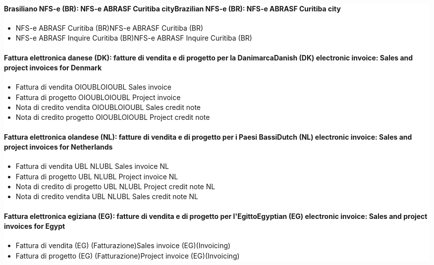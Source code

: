 #### <a name="brazilian-nfs-e-br-nfs-e-abrasf-curitiba-city"></a><span data-ttu-id="9d5de-210">Brasiliano NFS-e (BR): NFS-e ABRASF Curitiba city</span><span class="sxs-lookup"><span data-stu-id="9d5de-210">Brazilian NFS-e (BR): NFS-e ABRASF Curitiba city</span></span>

- <span data-ttu-id="9d5de-211">NFS-e ABRASF Curitiba (BR)</span><span class="sxs-lookup"><span data-stu-id="9d5de-211">NFS-e ABRASF Curitiba (BR)</span></span>
- <span data-ttu-id="9d5de-212">NFS-e ABRASF Inquire Curitiba (BR)</span><span class="sxs-lookup"><span data-stu-id="9d5de-212">NFS-e ABRASF Inquire Curitiba (BR)</span></span>

#### <a name="danish-dk-electronic-invoice-sales-and-project-invoices-for-denmark"></a><span data-ttu-id="9d5de-213">Fattura elettronica danese (DK): fatture di vendita e di progetto per la Danimarca</span><span class="sxs-lookup"><span data-stu-id="9d5de-213">Danish (DK) electronic invoice: Sales and project invoices for Denmark</span></span>

- <span data-ttu-id="9d5de-214">Fattura di vendita OIOUBL</span><span class="sxs-lookup"><span data-stu-id="9d5de-214">OIOUBL Sales invoice</span></span>
- <span data-ttu-id="9d5de-215">Fattura di progetto OIOUBL</span><span class="sxs-lookup"><span data-stu-id="9d5de-215">OIOUBL Project invoice</span></span>
- <span data-ttu-id="9d5de-216">Nota di credito vendita OIOUBL</span><span class="sxs-lookup"><span data-stu-id="9d5de-216">OIOUBL Sales credit note</span></span>
- <span data-ttu-id="9d5de-217">Nota di credito progetto OIOUBL</span><span class="sxs-lookup"><span data-stu-id="9d5de-217">OIOUBL Project credit note</span></span>

#### <a name="dutch-nl-electronic-invoice-sales-and-project-invoices-for-netherlands"></a><span data-ttu-id="9d5de-218">Fattura elettronica olandese (NL): fatture di vendita e di progetto per i Paesi Bassi</span><span class="sxs-lookup"><span data-stu-id="9d5de-218">Dutch (NL) electronic invoice: Sales and project invoices for Netherlands</span></span>

- <span data-ttu-id="9d5de-219">Fattura di vendita UBL NL</span><span class="sxs-lookup"><span data-stu-id="9d5de-219">UBL Sales invoice NL</span></span>
- <span data-ttu-id="9d5de-220">Fattura di progetto UBL NL</span><span class="sxs-lookup"><span data-stu-id="9d5de-220">UBL Project invoice NL</span></span>
- <span data-ttu-id="9d5de-221">Nota di credito di progetto UBL NL</span><span class="sxs-lookup"><span data-stu-id="9d5de-221">UBL Project credit note NL</span></span>
- <span data-ttu-id="9d5de-222">Nota di credito vendita UBL NL</span><span class="sxs-lookup"><span data-stu-id="9d5de-222">UBL Sales credit note NL</span></span>

#### <a name="egyptian-eg-electronic-invoice-sales-and-project-invoices-for-egypt"></a><span data-ttu-id="9d5de-223">Fattura elettronica egiziana (EG): fatture di vendita e di progetto per l'Egitto</span><span class="sxs-lookup"><span data-stu-id="9d5de-223">Egyptian (EG) electronic invoice: Sales and project invoices for Egypt</span></span>

- <span data-ttu-id="9d5de-224">Fattura di vendita (EG) (Fatturazione)</span><span class="sxs-lookup"><span data-stu-id="9d5de-224">Sales invoice (EG)(Invoicing)</span></span>
- <span data-ttu-id="9d5de-225">Fattura di progetto (EG) (Fatturazione)</span><span class="sxs-lookup"><span data-stu-id="9d5de-225">Project invoice (EG)(Invoicing)</span></span>
